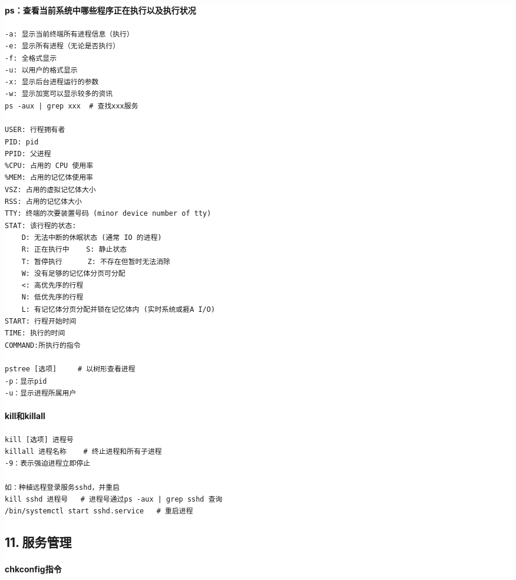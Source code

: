 #### ps：查看当前系统中哪些程序正在执行以及执行状况

```
-a: 显示当前终端所有进程信息（执行）
-e: 显示所有进程（无论是否执行）
-f: 全格式显示
-u: 以用户的格式显示
-x: 显示后台进程运行的参数
-w: 显示加宽可以显示较多的资讯
ps -aux | grep xxx	# 查找xxx服务

USER: 行程拥有者
PID: pid
PPID: 父进程
%CPU: 占用的 CPU 使用率
%MEM: 占用的记忆体使用率
VSZ: 占用的虚拟记忆体大小
RSS: 占用的记忆体大小
TTY: 终端的次要装置号码 (minor device number of tty)
STAT: 该行程的状态:
	D: 无法中断的休眠状态 (通常 IO 的进程)
	R: 正在执行中	S: 静止状态
	T: 暂停执行		 Z: 不存在但暂时无法消除
    W: 没有足够的记忆体分页可分配
    <: 高优先序的行程
    N: 低优先序的行程
    L: 有记忆体分页分配并锁在记忆体内 (实时系统或捱A I/O)
START: 行程开始时间
TIME: 执行的时间
COMMAND:所执行的指令

pstree [选项]		# 以树形查看进程
-p：显示pid
-u：显示进程所属用户
```

#### kill和killall

```
kill [选项] 进程号	
killall 进程名称	# 终止进程和所有子进程
-9：表示强迫进程立即停止

如：种植远程登录服务sshd，并重启
kill sshd 进程号 	# 进程号通过ps -aux | grep sshd 查询
/bin/systemctl start sshd.service	# 重启进程
```



## 11. 服务管理

#### chkconfig指令

